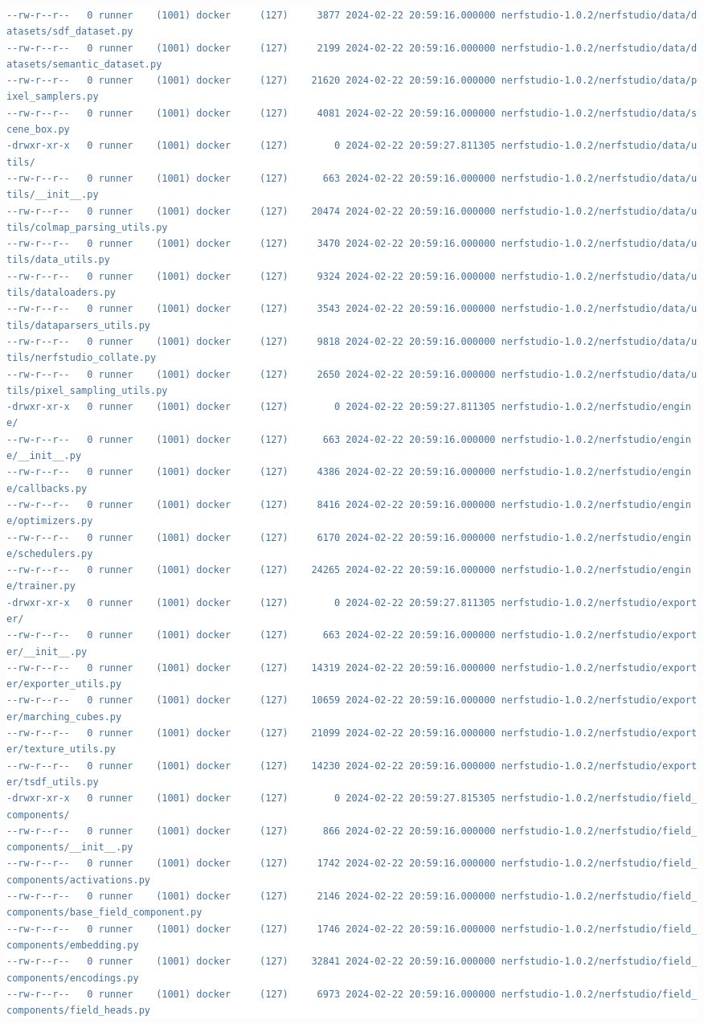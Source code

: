 ```diff
--rw-r--r--   0 runner    (1001) docker     (127)     3877 2024-02-22 20:59:16.000000 nerfstudio-1.0.2/nerfstudio/data/datasets/sdf_dataset.py
--rw-r--r--   0 runner    (1001) docker     (127)     2199 2024-02-22 20:59:16.000000 nerfstudio-1.0.2/nerfstudio/data/datasets/semantic_dataset.py
--rw-r--r--   0 runner    (1001) docker     (127)    21620 2024-02-22 20:59:16.000000 nerfstudio-1.0.2/nerfstudio/data/pixel_samplers.py
--rw-r--r--   0 runner    (1001) docker     (127)     4081 2024-02-22 20:59:16.000000 nerfstudio-1.0.2/nerfstudio/data/scene_box.py
-drwxr-xr-x   0 runner    (1001) docker     (127)        0 2024-02-22 20:59:27.811305 nerfstudio-1.0.2/nerfstudio/data/utils/
--rw-r--r--   0 runner    (1001) docker     (127)      663 2024-02-22 20:59:16.000000 nerfstudio-1.0.2/nerfstudio/data/utils/__init__.py
--rw-r--r--   0 runner    (1001) docker     (127)    20474 2024-02-22 20:59:16.000000 nerfstudio-1.0.2/nerfstudio/data/utils/colmap_parsing_utils.py
--rw-r--r--   0 runner    (1001) docker     (127)     3470 2024-02-22 20:59:16.000000 nerfstudio-1.0.2/nerfstudio/data/utils/data_utils.py
--rw-r--r--   0 runner    (1001) docker     (127)     9324 2024-02-22 20:59:16.000000 nerfstudio-1.0.2/nerfstudio/data/utils/dataloaders.py
--rw-r--r--   0 runner    (1001) docker     (127)     3543 2024-02-22 20:59:16.000000 nerfstudio-1.0.2/nerfstudio/data/utils/dataparsers_utils.py
--rw-r--r--   0 runner    (1001) docker     (127)     9818 2024-02-22 20:59:16.000000 nerfstudio-1.0.2/nerfstudio/data/utils/nerfstudio_collate.py
--rw-r--r--   0 runner    (1001) docker     (127)     2650 2024-02-22 20:59:16.000000 nerfstudio-1.0.2/nerfstudio/data/utils/pixel_sampling_utils.py
-drwxr-xr-x   0 runner    (1001) docker     (127)        0 2024-02-22 20:59:27.811305 nerfstudio-1.0.2/nerfstudio/engine/
--rw-r--r--   0 runner    (1001) docker     (127)      663 2024-02-22 20:59:16.000000 nerfstudio-1.0.2/nerfstudio/engine/__init__.py
--rw-r--r--   0 runner    (1001) docker     (127)     4386 2024-02-22 20:59:16.000000 nerfstudio-1.0.2/nerfstudio/engine/callbacks.py
--rw-r--r--   0 runner    (1001) docker     (127)     8416 2024-02-22 20:59:16.000000 nerfstudio-1.0.2/nerfstudio/engine/optimizers.py
--rw-r--r--   0 runner    (1001) docker     (127)     6170 2024-02-22 20:59:16.000000 nerfstudio-1.0.2/nerfstudio/engine/schedulers.py
--rw-r--r--   0 runner    (1001) docker     (127)    24265 2024-02-22 20:59:16.000000 nerfstudio-1.0.2/nerfstudio/engine/trainer.py
-drwxr-xr-x   0 runner    (1001) docker     (127)        0 2024-02-22 20:59:27.811305 nerfstudio-1.0.2/nerfstudio/exporter/
--rw-r--r--   0 runner    (1001) docker     (127)      663 2024-02-22 20:59:16.000000 nerfstudio-1.0.2/nerfstudio/exporter/__init__.py
--rw-r--r--   0 runner    (1001) docker     (127)    14319 2024-02-22 20:59:16.000000 nerfstudio-1.0.2/nerfstudio/exporter/exporter_utils.py
--rw-r--r--   0 runner    (1001) docker     (127)    10659 2024-02-22 20:59:16.000000 nerfstudio-1.0.2/nerfstudio/exporter/marching_cubes.py
--rw-r--r--   0 runner    (1001) docker     (127)    21099 2024-02-22 20:59:16.000000 nerfstudio-1.0.2/nerfstudio/exporter/texture_utils.py
--rw-r--r--   0 runner    (1001) docker     (127)    14230 2024-02-22 20:59:16.000000 nerfstudio-1.0.2/nerfstudio/exporter/tsdf_utils.py
-drwxr-xr-x   0 runner    (1001) docker     (127)        0 2024-02-22 20:59:27.815305 nerfstudio-1.0.2/nerfstudio/field_components/
--rw-r--r--   0 runner    (1001) docker     (127)      866 2024-02-22 20:59:16.000000 nerfstudio-1.0.2/nerfstudio/field_components/__init__.py
--rw-r--r--   0 runner    (1001) docker     (127)     1742 2024-02-22 20:59:16.000000 nerfstudio-1.0.2/nerfstudio/field_components/activations.py
--rw-r--r--   0 runner    (1001) docker     (127)     2146 2024-02-22 20:59:16.000000 nerfstudio-1.0.2/nerfstudio/field_components/base_field_component.py
--rw-r--r--   0 runner    (1001) docker     (127)     1746 2024-02-22 20:59:16.000000 nerfstudio-1.0.2/nerfstudio/field_components/embedding.py
--rw-r--r--   0 runner    (1001) docker     (127)    32841 2024-02-22 20:59:16.000000 nerfstudio-1.0.2/nerfstudio/field_components/encodings.py
--rw-r--r--   0 runner    (1001) docker     (127)     6973 2024-02-22 20:59:16.000000 nerfstudio-1.0.2/nerfstudio/field_components/field_heads.py
```